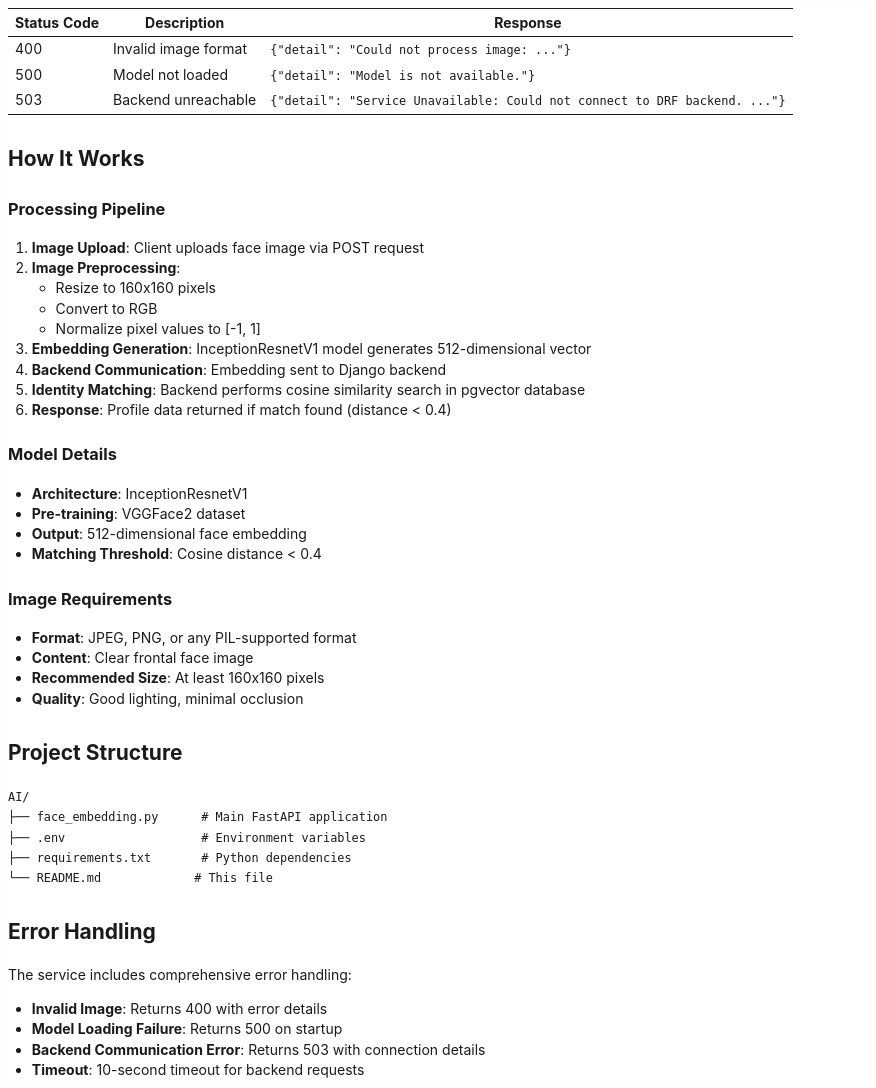 | Status Code | Description | Response |
|-------------|-------------|----------|
| 400 | Invalid image format | `{"detail": "Could not process image: ..."}` |
| 500 | Model not loaded | `{"detail": "Model is not available."}` |
| 503 | Backend unreachable | `{"detail": "Service Unavailable: Could not connect to DRF backend. ..."}` |

## How It Works

### Processing Pipeline

1. **Image Upload**: Client uploads face image via POST request
2. **Image Preprocessing**: 
   - Resize to 160x160 pixels
   - Convert to RGB
   - Normalize pixel values to [-1, 1]
3. **Embedding Generation**: InceptionResnetV1 model generates 512-dimensional vector
4. **Backend Communication**: Embedding sent to Django backend
5. **Identity Matching**: Backend performs cosine similarity search in pgvector database
6. **Response**: Profile data returned if match found (distance < 0.4)

### Model Details

- **Architecture**: InceptionResnetV1
- **Pre-training**: VGGFace2 dataset
- **Output**: 512-dimensional face embedding
- **Matching Threshold**: Cosine distance < 0.4

### Image Requirements

- **Format**: JPEG, PNG, or any PIL-supported format
- **Content**: Clear frontal face image
- **Recommended Size**: At least 160x160 pixels
- **Quality**: Good lighting, minimal occlusion

## Project Structure

```
AI/
├── face_embedding.py      # Main FastAPI application
├── .env                   # Environment variables
├── requirements.txt       # Python dependencies
└── README.md             # This file
```

## Error Handling

The service includes comprehensive error handling:

- **Invalid Image**: Returns 400 with error details
- **Model Loading Failure**: Returns 500 on startup
- **Backend Communication Error**: Returns 503 with connection details
- **Timeout**: 10-second timeout for backend requests
